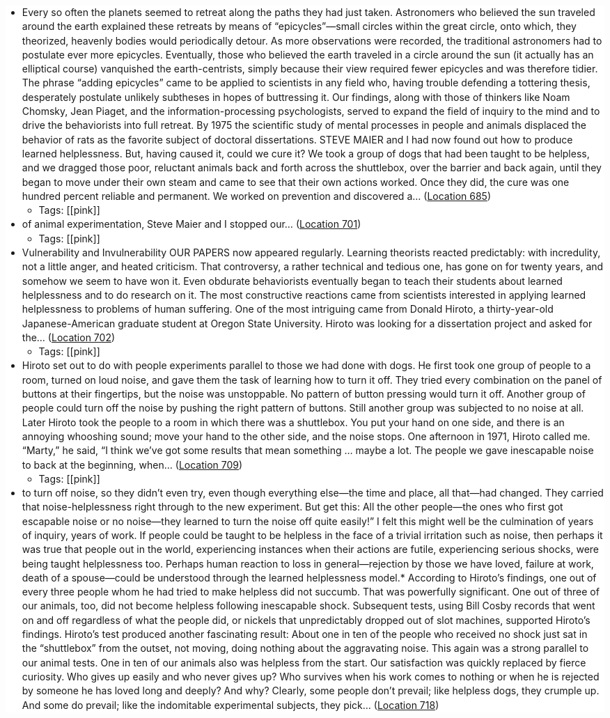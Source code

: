 - Every so often the planets seemed to retreat along the paths they had just taken. Astronomers who believed the sun traveled around the earth explained these retreats by means of “epicycles”—small circles within the great circle, onto which, they theorized, heavenly bodies would periodically detour. As more observations were recorded, the traditional astronomers had to postulate ever more epicycles. Eventually, those who believed the earth traveled in a circle around the sun (it actually has an elliptical course) vanquished the earth-centrists, simply because their view required fewer epicycles and was therefore tidier. The phrase “adding epicycles” came to be applied to scientists in any field who, having trouble defending a tottering thesis, desperately postulate unlikely subtheses in hopes of buttressing it. Our findings, along with those of thinkers like Noam Chomsky, Jean Piaget, and the information-processing psychologists, served to expand the field of inquiry to the mind and to drive the behaviorists into full retreat. By 1975 the scientific study of mental processes in people and animals displaced the behavior of rats as the favorite subject of doctoral dissertations. STEVE MAIER and I had now found out how to produce learned helplessness. But, having caused it, could we cure it? We took a group of dogs that had been taught to be helpless, and we dragged those poor, reluctant animals back and forth across the shuttlebox, over the barrier and back again, until they began to move under their own steam and came to see that their own actions worked. Once they did, the cure was one hundred percent reliable and permanent. We worked on prevention and discovered a… ([Location 685](https://readwise.io/to_kindle?action=open&asin=B005DB6S7K&location=685))
    - Tags: [[pink]] 
- of animal experimentation, Steve Maier and I stopped our… ([Location 701](https://readwise.io/to_kindle?action=open&asin=B005DB6S7K&location=701))
    - Tags: [[pink]] 
- Vulnerability and Invulnerability OUR PAPERS now appeared regularly. Learning theorists reacted predictably: with incredulity, not a little anger, and heated criticism. That controversy, a rather technical and tedious one, has gone on for twenty years, and somehow we seem to have won it. Even obdurate behaviorists eventually began to teach their students about learned helplessness and to do research on it. The most constructive reactions came from scientists interested in applying learned helplessness to problems of human suffering. One of the most intriguing came from Donald Hiroto, a thirty-year-old Japanese-American graduate student at Oregon State University. Hiroto was looking for a dissertation project and asked for the… ([Location 702](https://readwise.io/to_kindle?action=open&asin=B005DB6S7K&location=702))
    - Tags: [[pink]] 
- Hiroto set out to do with people experiments parallel to those we had done with dogs. He first took one group of people to a room, turned on loud noise, and gave them the task of learning how to turn it off. They tried every combination on the panel of buttons at their fingertips, but the noise was unstoppable. No pattern of button pressing would turn it off. Another group of people could turn off the noise by pushing the right pattern of buttons. Still another group was subjected to no noise at all. Later Hiroto took the people to a room in which there was a shuttlebox. You put your hand on one side, and there is an annoying whooshing sound; move your hand to the other side, and the noise stops. One afternoon in 1971, Hiroto called me. “Marty,” he said, “I think we’ve got some results that mean something … maybe a lot. The people we gave inescapable noise to back at the beginning, when… ([Location 709](https://readwise.io/to_kindle?action=open&asin=B005DB6S7K&location=709))
    - Tags: [[pink]] 
- to turn off noise, so they didn’t even try, even though everything else—the time and place, all that—had changed. They carried that noise-helplessness right through to the new experiment. But get this: All the other people—the ones who first got escapable noise or no noise—they learned to turn the noise off quite easily!” I felt this might well be the culmination of years of inquiry, years of work. If people could be taught to be helpless in the face of a trivial irritation such as noise, then perhaps it was true that people out in the world, experiencing instances when their actions are futile, experiencing serious shocks, were being taught helplessness too. Perhaps human reaction to loss in general—rejection by those we have loved, failure at work, death of a spouse—could be understood through the learned helplessness model.* According to Hiroto’s findings, one out of every three people whom he had tried to make helpless did not succumb. That was powerfully significant. One out of three of our animals, too, did not become helpless following inescapable shock. Subsequent tests, using Bill Cosby records that went on and off regardless of what the people did, or nickels that unpredictably dropped out of slot machines, supported Hiroto’s findings. Hiroto’s test produced another fascinating result: About one in ten of the people who received no shock just sat in the “shuttlebox” from the outset, not moving, doing nothing about the aggravating noise. This again was a strong parallel to our animal tests. One in ten of our animals also was helpless from the start. Our satisfaction was quickly replaced by fierce curiosity. Who gives up easily and who never gives up? Who survives when his work comes to nothing or when he is rejected by someone he has loved long and deeply? And why? Clearly, some people don’t prevail; like helpless dogs, they crumple up. And some do prevail; like the indomitable experimental subjects, they pick… ([Location 718](https://readwise.io/to_kindle?action=open&asin=B005DB6S7K&location=718))